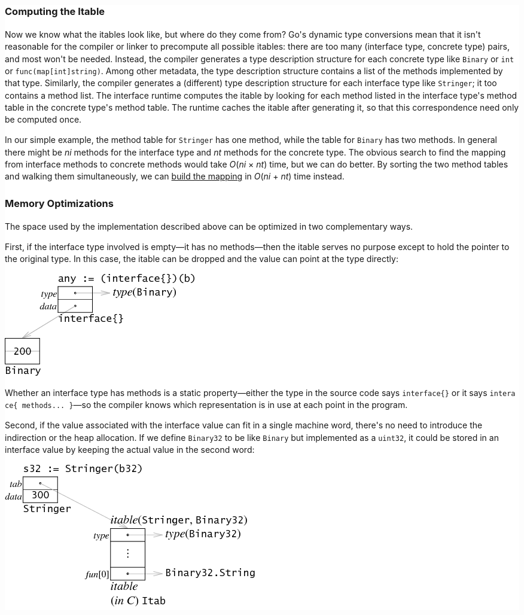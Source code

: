 ### Computing the Itable

Now we know what the itables look like, but where do they come from? Go's dynamic type conversions mean that it isn't reasonable for the compiler or linker to precompute all possible itables: there are too many (interface type, concrete type) pairs, and most won't be needed. Instead, the compiler generates a type description structure for each concrete type like `Binary` or `int` or `func(map[int]string)`. Among other metadata, the type description structure contains a list of the methods implemented by that type. Similarly, the compiler generates a (different) type description structure for each interface type like `Stringer`; it too contains a method list. The interface runtime computes the itable by looking for each method listed in the interface type's method table in the concrete type's method table. The runtime caches the itable after generating it, so that this correspondence need only be computed once.

In our simple example, the method table for `Stringer` has one method, while the table for `Binary` has two methods. In general there might be *ni* methods for the interface type and *nt* methods for the concrete type. The obvious search to find the mapping from interface methods to concrete methods would take *O*(*ni* × *nt*) time, but we can do better. By sorting the two method tables and walking them simultaneously, we can [build the mapping](http://code.google.com/p/go/source/browse/src/pkg/runtime/iface.c#98) in *O*(*ni* + *nt*) time instead.

### Memory Optimizations

The space used by the implementation described above can be optimized in two complementary ways.

First, if the interface type involved is empty—it has no methods—then the itable serves no purpose except to hold the pointer to the original type. In this case, the itable can be dropped and the value can point at the type directly:

![img](assets/gointer3.png)

Whether an interface type has methods is a static property—either the type in the source code says `interface{}` or it says `interace{ methods... }`—so the compiler knows which representation is in use at each point in the program.

Second, if the value associated with the interface value can fit in a single machine word, there's no need to introduce the indirection or the heap allocation. If we define `Binary32` to be like `Binary` but implemented as a `uint32`, it could be stored in an interface value by keeping the actual value in the second word:

![img](assets/gointer4.png)
